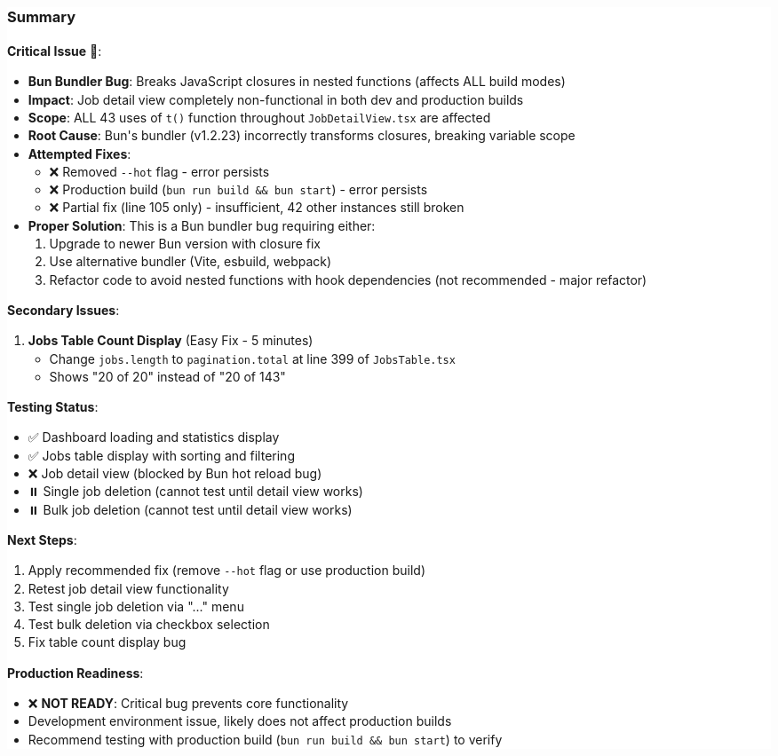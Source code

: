 ### Summary

**Critical Issue** 🚨:
- **Bun Bundler Bug**: Breaks JavaScript closures in nested functions (affects ALL build modes)
- **Impact**: Job detail view completely non-functional in both dev and production builds
- **Scope**: ALL 43 uses of `t()` function throughout `JobDetailView.tsx` are affected
- **Root Cause**: Bun's bundler (v1.2.23) incorrectly transforms closures, breaking variable scope
- **Attempted Fixes**:
  - ❌ Removed `--hot` flag - error persists
  - ❌ Production build (`bun run build && bun start`) - error persists
  - ❌ Partial fix (line 105 only) - insufficient, 42 other instances still broken
- **Proper Solution**: This is a Bun bundler bug requiring either:
  1. Upgrade to newer Bun version with closure fix
  2. Use alternative bundler (Vite, esbuild, webpack)
  3. Refactor code to avoid nested functions with hook dependencies (not recommended - major refactor)

**Secondary Issues**:
1. **Jobs Table Count Display** (Easy Fix - 5 minutes)
   - Change `jobs.length` to `pagination.total` at line 399 of `JobsTable.tsx`
   - Shows "20 of 20" instead of "20 of 143"

**Testing Status**:
- ✅ Dashboard loading and statistics display
- ✅ Jobs table display with sorting and filtering
- ❌ Job detail view (blocked by Bun hot reload bug)
- ⏸️ Single job deletion (cannot test until detail view works)
- ⏸️ Bulk job deletion (cannot test until detail view works)

**Next Steps**:
1. Apply recommended fix (remove `--hot` flag or use production build)
2. Retest job detail view functionality
3. Test single job deletion via "..." menu
4. Test bulk deletion via checkbox selection
5. Fix table count display bug

**Production Readiness**:
- ❌ **NOT READY**: Critical bug prevents core functionality
- Development environment issue, likely does not affect production builds
- Recommend testing with production build (`bun run build && bun start`) to verify